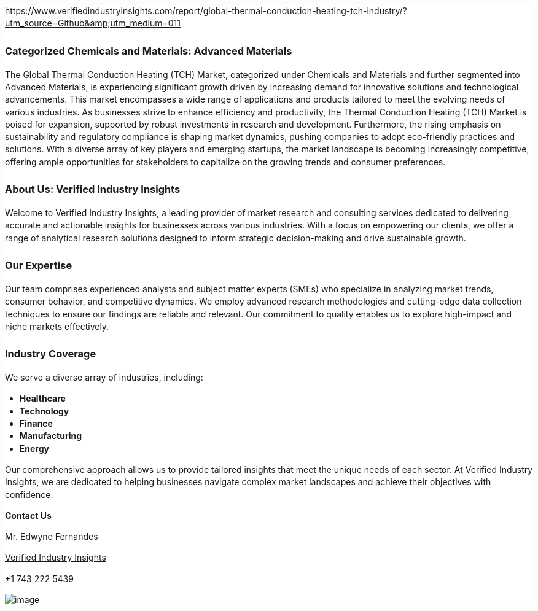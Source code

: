 </strong><a href="https://www.verifiedindustryinsights.com/report/global-thermal-conduction-heating-tch-industry/?utm_source=Github&amp;utm_medium=011">https://www.verifiedindustryinsights.com/report/global-thermal-conduction-heating-tch-industry/?utm_source=Github&amp;utm_medium=011</a>&nbsp;</p><h3>Categorized Chemicals and Materials: Advanced Materials </h3><p>The Global Thermal Conduction Heating (TCH) Market, categorized under Chemicals and Materials and further segmented into Advanced Materials, is experiencing significant growth driven by increasing demand for innovative solutions and technological advancements. This market encompasses a wide range of applications and products tailored to meet the evolving needs of various industries. As businesses strive to enhance efficiency and productivity, the Thermal Conduction Heating (TCH) Market is poised for expansion, supported by robust investments in research and development. Furthermore, the rising emphasis on sustainability and regulatory compliance is shaping market dynamics, pushing companies to adopt eco-friendly practices and solutions. With a diverse array of key players and emerging startups, the market landscape is becoming increasingly competitive, offering ample opportunities for stakeholders to capitalize on the growing trends and consumer preferences.</p><h3>About Us: Verified Industry Insights</h3><p>Welcome to Verified Industry Insights, a leading provider of market research and consulting services dedicated to delivering accurate and actionable insights for businesses across various industries. With a focus on empowering our clients, we offer a range of analytical research solutions designed to inform strategic decision-making and drive sustainable growth.</p><h3>Our Expertise</h3><p>Our team comprises experienced analysts and subject matter experts (SMEs) who specialize in analyzing market trends, consumer behavior, and competitive dynamics. We employ advanced research methodologies and cutting-edge data collection techniques to ensure our findings are reliable and relevant. Our commitment to quality enables us to explore high-impact and niche markets effectively.</p><h3>Industry Coverage</h3><p>We serve a diverse array of industries, including:</p><ul><li><strong>Healthcare</strong></li><li><strong>Technology</strong></li><li><strong>Finance</strong></li><li><strong>Manufacturing</strong></li><li><strong>Energy</strong></li></ul><p>Our comprehensive approach allows us to provide tailored insights that meet the unique needs of each sector. At Verified Industry Insights, we are dedicated to helping businesses navigate complex market landscapes and achieve their objectives with confidence.</p><p><strong>Contact Us</strong></p><p>Mr. Edwyne Fernandes</p><p><a href="https://www.verifiedindustryinsights.com/">Verified Industry Insights</a></p><p>+1 743 222 5439</p>
![image](https://github.com/user-attachments/assets/d3d5736b-ce4a-442a-85b4-a7097d8d7008)
